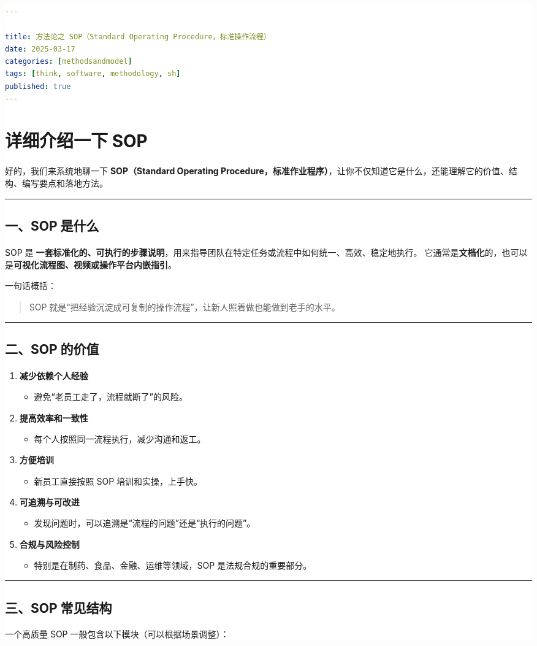 ```yaml
---

title: 方法论之 SOP（Standard Operating Procedure，标准操作流程）
date: 2025-03-17
categories: [methodsandmodel]
tags: [think, software, methodology, sh]
published: true
---
```



# 详细介绍一下 SOP

好的，我们来系统地聊一下 **SOP（Standard Operating Procedure，标准作业程序）**，让你不仅知道它是什么，还能理解它的价值、结构、编写要点和落地方法。

---

## 一、SOP 是什么

SOP 是 **一套标准化的、可执行的步骤说明**，用来指导团队在特定任务或流程中如何统一、高效、稳定地执行。
它通常是**文档化**的，也可以是**可视化流程图、视频或操作平台内嵌指引**。

一句话概括：

> SOP 就是“把经验沉淀成可复制的操作流程”，让新人照着做也能做到老手的水平。

---

## 二、SOP 的价值

1. **减少依赖个人经验**

   * 避免“老员工走了，流程就断了”的风险。

2. **提高效率和一致性**

   * 每个人按照同一流程执行，减少沟通和返工。

3. **方便培训**

   * 新员工直接按照 SOP 培训和实操，上手快。

4. **可追溯与可改进**

   * 发现问题时，可以追溯是“流程的问题”还是“执行的问题”。

5. **合规与风险控制**

   * 特别是在制药、食品、金融、运维等领域，SOP 是法规合规的重要部分。

---

## 三、SOP 常见结构

一个高质量 SOP 一般包含以下模块（可以根据场景调整）：
